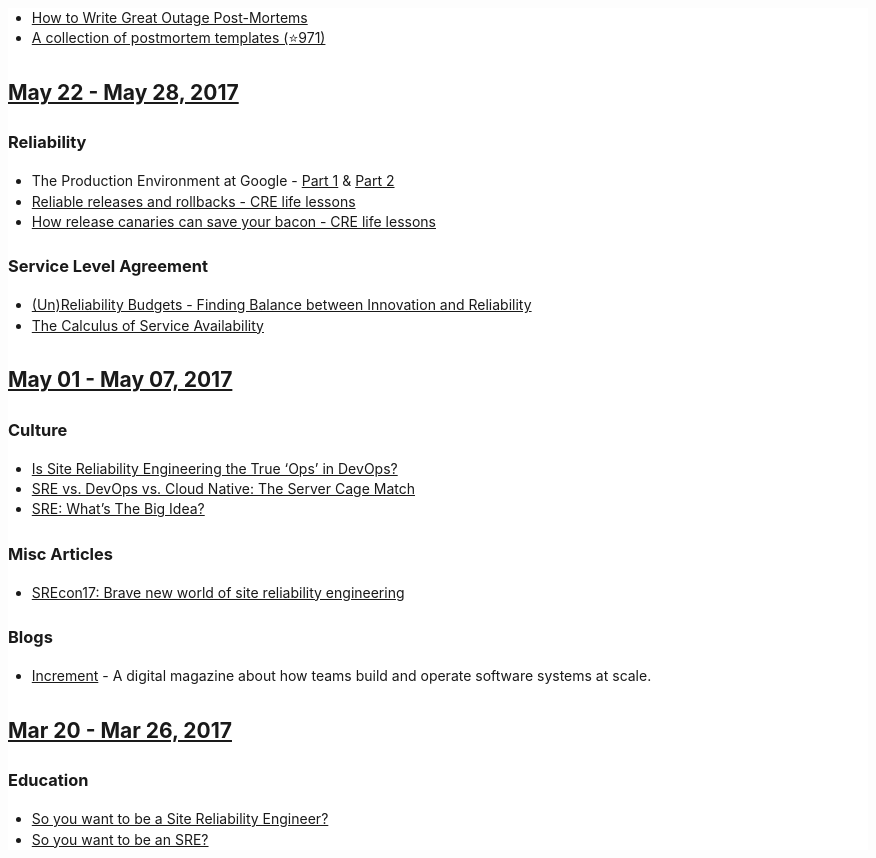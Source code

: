 *   [How to Write Great Outage Post-Mortems](https://artsy.github.io/blog/2014/11/19/how-to-write-great-outage-post-mortems/)
*   [A collection of postmortem templates (⭐971)](https://github.com/dastergon/postmortem-templates)

## [May 22 - May 28, 2017](/content/2017/21/README.md)

### Reliability

*   The Production Environment at Google - [Part 1](https://medium.com/@jerub/the-production-environment-at-google-8a1aaece3767) & [Part 2](https://medium.com/@jerub/the-production-environment-at-google-part-2-610884268aaa)
*   [Reliable releases and rollbacks - CRE life lessons](https://cloudplatform.googleblog.com/2017/03/reliable-releases-and-rollbacks-CRE-life-lessons.html)
*   [How release canaries can save your bacon - CRE life lessons](https://cloudplatform.googleblog.com/2017/03/how-release-canaries-can-save-your-bacon-CRE-life-lessons.html)

### Service Level Agreement

*   [(Un)Reliability Budgets - Finding Balance between Innovation and Reliability](https://www.usenix.org/system/files/login/articles/login_aug15_06_roth.pdf)
*   [The Calculus of Service Availability](https://queue.acm.org/detail.cfm?id=3096459&__s=dnkxuaws9pogqdnxmx8i)

## [May 01 - May 07, 2017](/content/2017/18/README.md)

### Culture

*   [Is Site Reliability Engineering the True ‘Ops’ in DevOps?](https://devops.com/site-reliability-engineering-sre-true-ops-devops/)
*   [SRE vs. DevOps vs. Cloud Native: The Server Cage Match](https://devops.com/sre-devops-cloud-native-server-cage-match/)
*   [SRE: What’s The Big Idea?](https://youtu.be/8dfYLRAWn_c)

### Misc Articles

*   [SREcon17: Brave new world of site reliability engineering](http://www.networkworld.com/article/3182827/cloud-computing/srecon17-brave-new-world-of-site-reliability-engineering.html)

### Blogs

*   [Increment](https://increment.com/) - A digital magazine about how teams build and operate software systems at scale.

## [Mar 20 - Mar 26, 2017](/content/2017/12/README.md)

### Education

*   [So you want to be a Site Reliability Engineer?](https://www.loomsystems.com/single-post/2016/03/23/So-you-want-to-be-a-Site-Reliability-Engineer)
*   [So you want to be an SRE?](https://hackernoon.com/so-you-want-to-be-an-sre-34e832357a8c)
